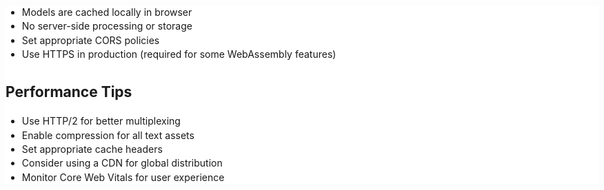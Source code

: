 - Models are cached locally in browser
- No server-side processing or storage
- Set appropriate CORS policies
- Use HTTPS in production (required for some WebAssembly features)

## Performance Tips

- Use HTTP/2 for better multiplexing
- Enable compression for all text assets
- Set appropriate cache headers
- Consider using a CDN for global distribution
- Monitor Core Web Vitals for user experience